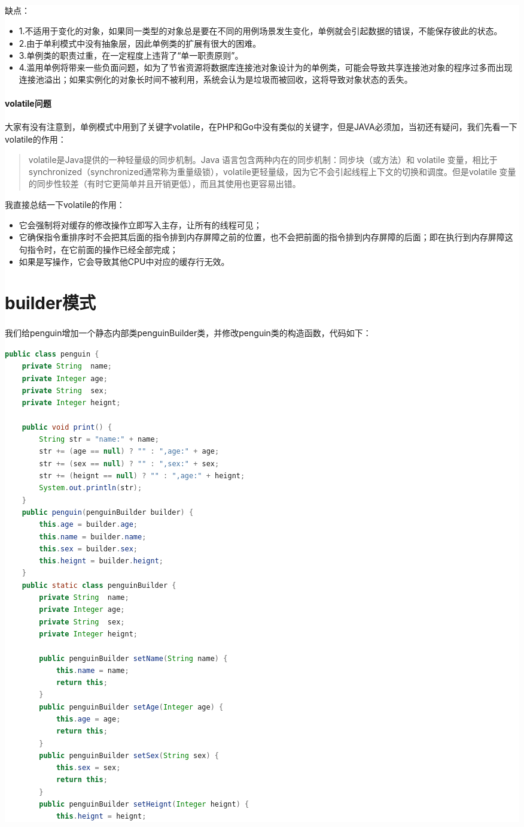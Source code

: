 缺点：

- 1.不适用于变化的对象，如果同一类型的对象总是要在不同的用例场景发生变化，单例就会引起数据的错误，不能保存彼此的状态。
- 2.由于单利模式中没有抽象层，因此单例类的扩展有很大的困难。
- 3.单例类的职责过重，在一定程度上违背了“单一职责原则”。
- 4.滥用单例将带来一些负面问题，如为了节省资源将数据库连接池对象设计为的单例类，可能会导致共享连接池对象的程序过多而出现连接池溢出；如果实例化的对象长时间不被利用，系统会认为是垃圾而被回收，这将导致对象状态的丢失。

#### volatile问题

大家有没有注意到，单例模式中用到了关键字volatile，在PHP和Go中没有类似的关键字，但是JAVA必须加，当初还有疑问，我们先看一下volatile的作用：

> volatile是Java提供的一种轻量级的同步机制。Java 语言包含两种内在的同步机制：同步块（或方法）和 volatile 变量，相比于synchronized（synchronized通常称为重量级锁），volatile更轻量级，因为它不会引起线程上下文的切换和调度。但是volatile 变量的同步性较差（有时它更简单并且开销更低），而且其使用也更容易出错。

我直接总结一下volatile的作用：

- 它会强制将对缓存的修改操作立即写入主存，让所有的线程可见；
- 它确保指令重排序时不会把其后面的指令排到内存屏障之前的位置，也不会把前面的指令排到内存屏障的后面；即在执行到内存屏障这句指令时，在它前面的操作已经全部完成；
- 如果是写操作，它会导致其他CPU中对应的缓存行无效。



# builder模式 

我们给penguin增加一个静态内部类penguinBuilder类，并修改penguin类的构造函数，代码如下：

```java
public class penguin {
    private String  name;
    private Integer age;
    private String  sex;
    private Integer heignt;

    public void print() {
        String str = "name:" + name;
        str += (age == null) ? "" : ",age:" + age;
        str += (sex == null) ? "" : ",sex:" + sex;
        str += (heignt == null) ? "" : ",age:" + heignt;
        System.out.println(str);
    }
    public penguin(penguinBuilder builder) {
        this.age = builder.age;
        this.name = builder.name;
        this.sex = builder.sex;
        this.heignt = builder.heignt;
    }
    public static class penguinBuilder {
        private String  name;
        private Integer age;
        private String  sex;
        private Integer heignt;

        public penguinBuilder setName(String name) {
            this.name = name;
            return this;
        }
        public penguinBuilder setAge(Integer age) {
            this.age = age;
            return this;
        }
        public penguinBuilder setSex(String sex) {
            this.sex = sex;
            return this;
        }
        public penguinBuilder setHeignt(Integer heignt) {
            this.heignt = heignt;
```